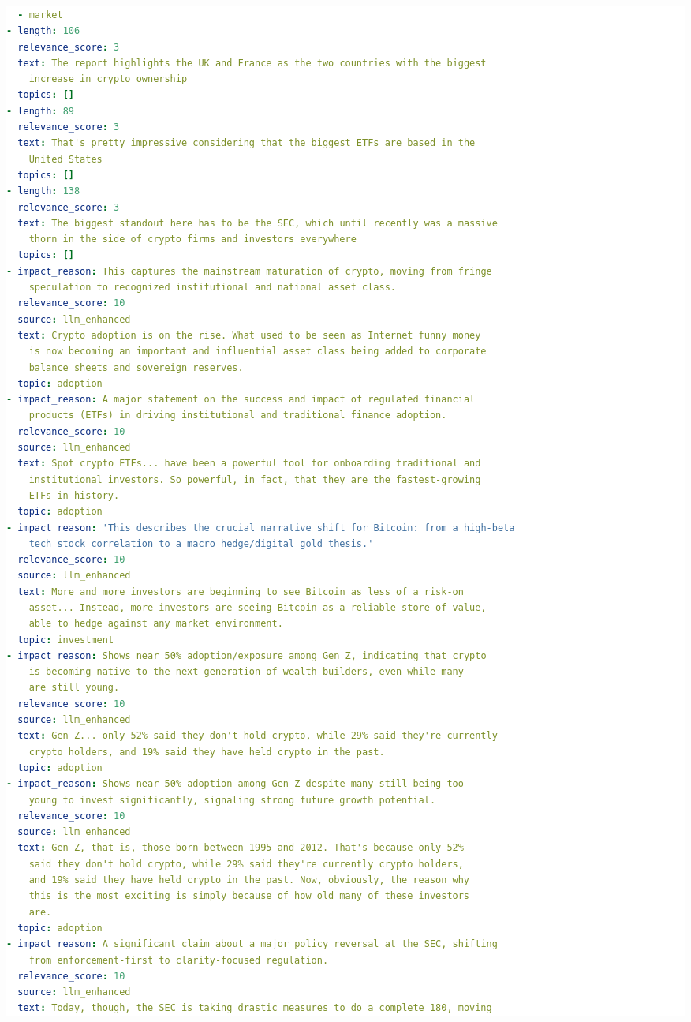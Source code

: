 ```yaml
  - market
- length: 106
  relevance_score: 3
  text: The report highlights the UK and France as the two countries with the biggest
    increase in crypto ownership
  topics: []
- length: 89
  relevance_score: 3
  text: That's pretty impressive considering that the biggest ETFs are based in the
    United States
  topics: []
- length: 138
  relevance_score: 3
  text: The biggest standout here has to be the SEC, which until recently was a massive
    thorn in the side of crypto firms and investors everywhere
  topics: []
- impact_reason: This captures the mainstream maturation of crypto, moving from fringe
    speculation to recognized institutional and national asset class.
  relevance_score: 10
  source: llm_enhanced
  text: Crypto adoption is on the rise. What used to be seen as Internet funny money
    is now becoming an important and influential asset class being added to corporate
    balance sheets and sovereign reserves.
  topic: adoption
- impact_reason: A major statement on the success and impact of regulated financial
    products (ETFs) in driving institutional and traditional finance adoption.
  relevance_score: 10
  source: llm_enhanced
  text: Spot crypto ETFs... have been a powerful tool for onboarding traditional and
    institutional investors. So powerful, in fact, that they are the fastest-growing
    ETFs in history.
  topic: adoption
- impact_reason: 'This describes the crucial narrative shift for Bitcoin: from a high-beta
    tech stock correlation to a macro hedge/digital gold thesis.'
  relevance_score: 10
  source: llm_enhanced
  text: More and more investors are beginning to see Bitcoin as less of a risk-on
    asset... Instead, more investors are seeing Bitcoin as a reliable store of value,
    able to hedge against any market environment.
  topic: investment
- impact_reason: Shows near 50% adoption/exposure among Gen Z, indicating that crypto
    is becoming native to the next generation of wealth builders, even while many
    are still young.
  relevance_score: 10
  source: llm_enhanced
  text: Gen Z... only 52% said they don't hold crypto, while 29% said they're currently
    crypto holders, and 19% said they have held crypto in the past.
  topic: adoption
- impact_reason: Shows near 50% adoption among Gen Z despite many still being too
    young to invest significantly, signaling strong future growth potential.
  relevance_score: 10
  source: llm_enhanced
  text: Gen Z, that is, those born between 1995 and 2012. That's because only 52%
    said they don't hold crypto, while 29% said they're currently crypto holders,
    and 19% said they have held crypto in the past. Now, obviously, the reason why
    this is the most exciting is simply because of how old many of these investors
    are.
  topic: adoption
- impact_reason: A significant claim about a major policy reversal at the SEC, shifting
    from enforcement-first to clarity-focused regulation.
  relevance_score: 10
  source: llm_enhanced
  text: Today, though, the SEC is taking drastic measures to do a complete 180, moving
```
